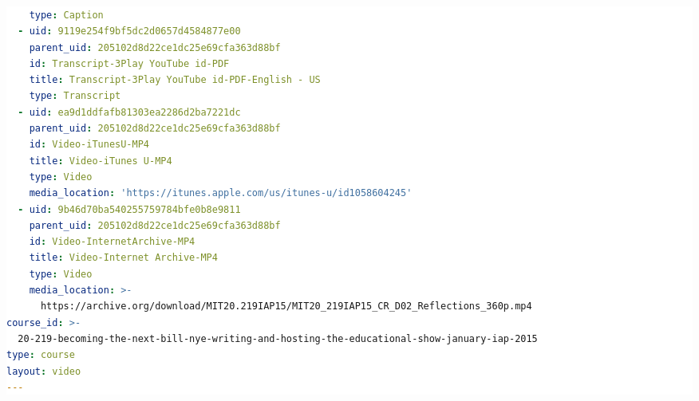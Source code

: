 ```yaml
    type: Caption
  - uid: 9119e254f9bf5dc2d0657d4584877e00
    parent_uid: 205102d8d22ce1dc25e69cfa363d88bf
    id: Transcript-3Play YouTube id-PDF
    title: Transcript-3Play YouTube id-PDF-English - US
    type: Transcript
  - uid: ea9d1ddfafb81303ea2286d2ba7221dc
    parent_uid: 205102d8d22ce1dc25e69cfa363d88bf
    id: Video-iTunesU-MP4
    title: Video-iTunes U-MP4
    type: Video
    media_location: 'https://itunes.apple.com/us/itunes-u/id1058604245'
  - uid: 9b46d70ba540255759784bfe0b8e9811
    parent_uid: 205102d8d22ce1dc25e69cfa363d88bf
    id: Video-InternetArchive-MP4
    title: Video-Internet Archive-MP4
    type: Video
    media_location: >-
      https://archive.org/download/MIT20.219IAP15/MIT20_219IAP15_CR_D02_Reflections_360p.mp4
course_id: >-
  20-219-becoming-the-next-bill-nye-writing-and-hosting-the-educational-show-january-iap-2015
type: course
layout: video
---
```

